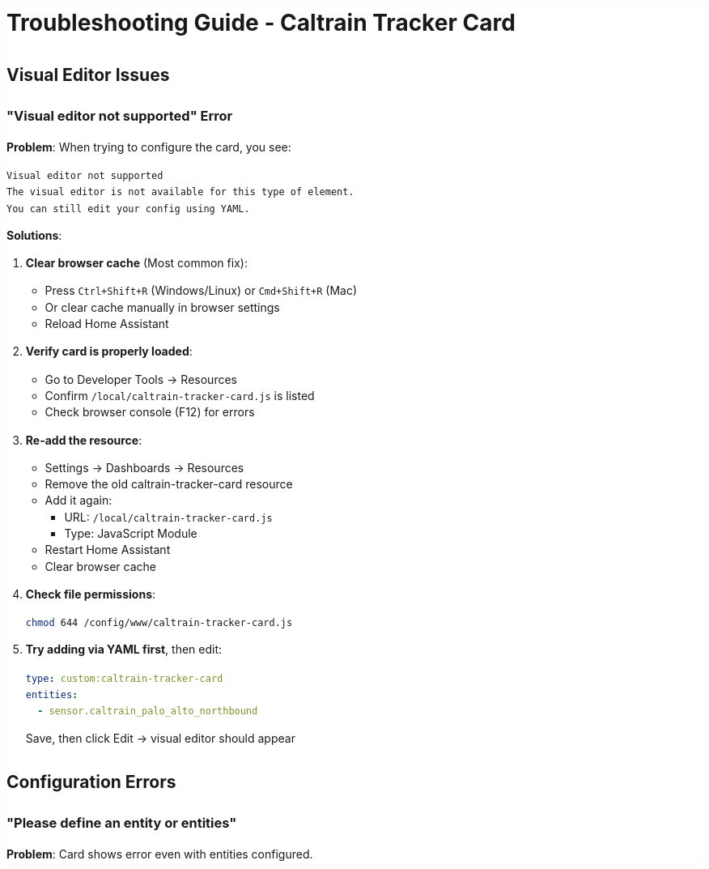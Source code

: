 # Troubleshooting Guide - Caltrain Tracker Card

## Visual Editor Issues

### "Visual editor not supported" Error

**Problem**: When trying to configure the card, you see:
```
Visual editor not supported
The visual editor is not available for this type of element.
You can still edit your config using YAML.
```

**Solutions**:

1. **Clear browser cache** (Most common fix):
   - Press `Ctrl+Shift+R` (Windows/Linux) or `Cmd+Shift+R` (Mac)
   - Or clear cache manually in browser settings
   - Reload Home Assistant

2. **Verify card is properly loaded**:
   - Go to Developer Tools → Resources
   - Confirm `/local/caltrain-tracker-card.js` is listed
   - Check browser console (F12) for errors

3. **Re-add the resource**:
   - Settings → Dashboards → Resources
   - Remove the old caltrain-tracker-card resource
   - Add it again:
     - URL: `/local/caltrain-tracker-card.js`
     - Type: JavaScript Module
   - Restart Home Assistant
   - Clear browser cache

4. **Check file permissions**:
   ```bash
   chmod 644 /config/www/caltrain-tracker-card.js
   ```

5. **Try adding via YAML first**, then edit:
   ```yaml
   type: custom:caltrain-tracker-card
   entities:
     - sensor.caltrain_palo_alto_northbound
   ```
   Save, then click Edit → visual editor should appear

## Configuration Errors

### "Please define an entity or entities"

**Problem**: Card shows error even with entities configured.
